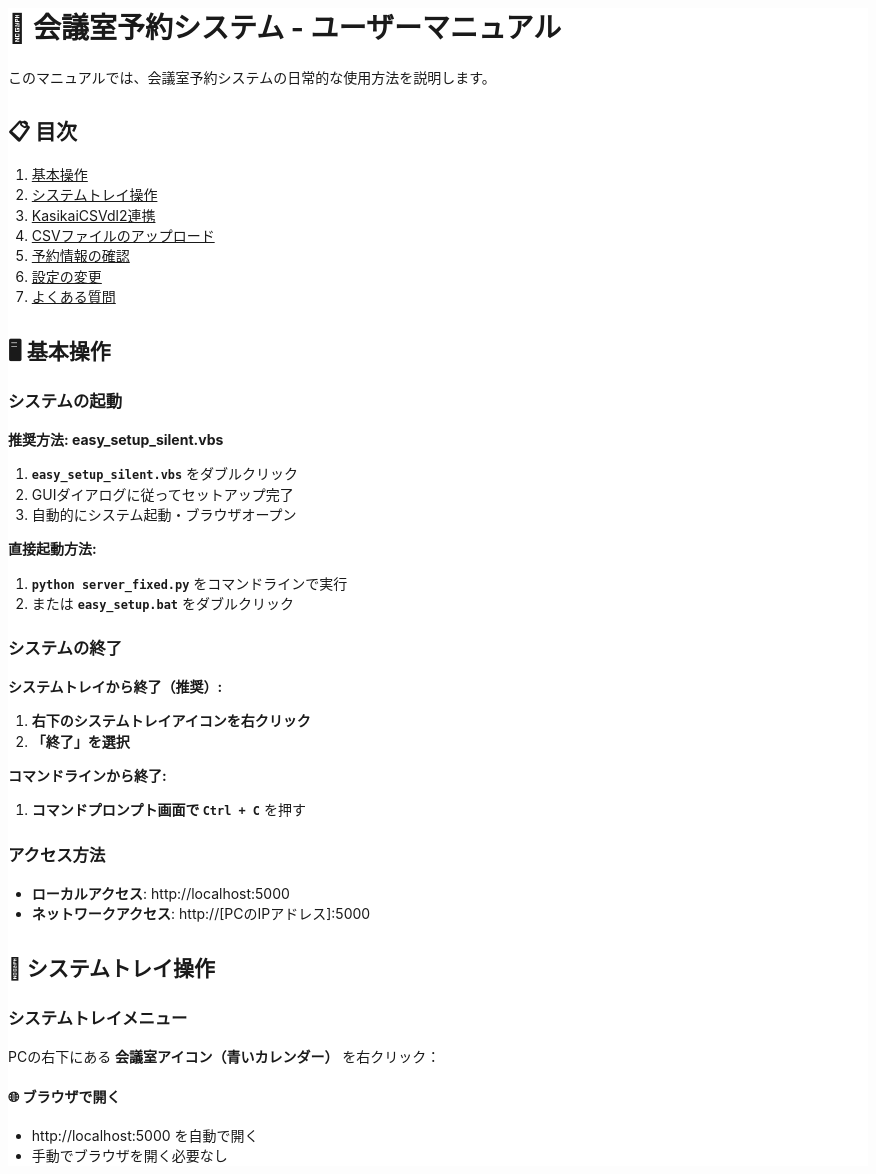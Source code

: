 # 👥 会議室予約システム - ユーザーマニュアル

このマニュアルでは、会議室予約システムの日常的な使用方法を説明します。

## 📋 目次

1. [基本操作](#基本操作)
2. [システムトレイ操作](#システムトレイ操作)
3. [KasikaiCSVdl2連携](#kasikaicsvdl2連携)
4. [CSVファイルのアップロード](#csvファイルのアップロード)
5. [予約情報の確認](#予約情報の確認)
6. [設定の変更](#設定の変更)
7. [よくある質問](#よくある質問)

## 🖥️ 基本操作

### システムの起動

**推奨方法: easy_setup_silent.vbs**
1. **`easy_setup_silent.vbs`** をダブルクリック
2. GUIダイアログに従ってセットアップ完了
3. 自動的にシステム起動・ブラウザオープン

**直接起動方法:**
1. **`python server_fixed.py`** をコマンドラインで実行
2. または **`easy_setup.bat`** をダブルクリック

### システムの終了

**システムトレイから終了（推奨）:**
1. **右下のシステムトレイアイコンを右クリック**
2. **「終了」を選択**

**コマンドラインから終了:**
1. **コマンドプロンプト画面で `Ctrl + C`** を押す

### アクセス方法

- **ローカルアクセス**: http://localhost:5000
- **ネットワークアクセス**: http://[PCのIPアドレス]:5000

## 🔧 システムトレイ操作

### システムトレイメニュー

PCの右下にある **会議室アイコン（青いカレンダー）** を右クリック：

#### 🌐 **ブラウザで開く**
- http://localhost:5000 を自動で開く
- 手動でブラウザを開く必要なし
